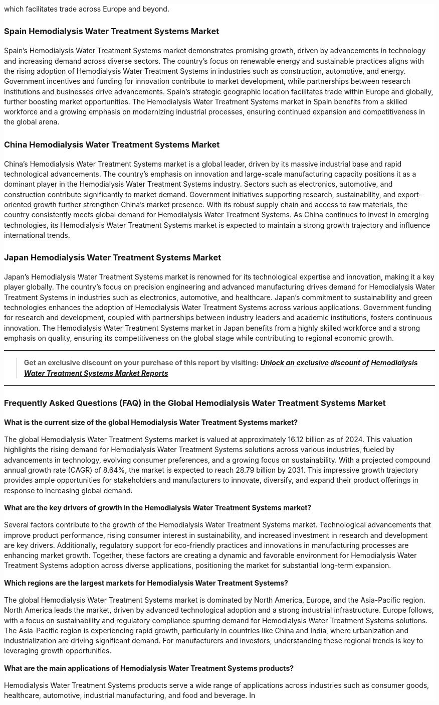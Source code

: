 which facilitates trade across Europe and beyond.</p><h3>Spain Hemodialysis Water Treatment Systems Market</h3><p>Spain&rsquo;s Hemodialysis Water Treatment Systems market demonstrates promising growth, driven by advancements in technology and increasing demand across diverse sectors. The country&rsquo;s focus on renewable energy and sustainable practices aligns with the rising adoption of Hemodialysis Water Treatment Systems in industries such as construction, automotive, and energy. Government incentives and funding for innovation contribute to market development, while partnerships between research institutions and businesses drive advancements. Spain&rsquo;s strategic geographic location facilitates trade within Europe and globally, further boosting market opportunities. The Hemodialysis Water Treatment Systems market in Spain benefits from a skilled workforce and a growing emphasis on modernizing industrial processes, ensuring continued expansion and competitiveness in the global arena.</p><h3>China Hemodialysis Water Treatment Systems Market</h3><p>China&rsquo;s Hemodialysis Water Treatment Systems market is a global leader, driven by its massive industrial base and rapid technological advancements. The country&rsquo;s emphasis on innovation and large-scale manufacturing capacity positions it as a dominant player in the Hemodialysis Water Treatment Systems industry. Sectors such as electronics, automotive, and construction contribute significantly to market demand. Government initiatives supporting research, sustainability, and export-oriented growth further strengthen China&rsquo;s market presence. With its robust supply chain and access to raw materials, the country consistently meets global demand for Hemodialysis Water Treatment Systems. As China continues to invest in emerging technologies, its Hemodialysis Water Treatment Systems market is expected to maintain a strong growth trajectory and influence international trends.</p><h3>Japan Hemodialysis Water Treatment Systems Market</h3><p>Japan&rsquo;s Hemodialysis Water Treatment Systems market is renowned for its technological expertise and innovation, making it a key player globally. The country&rsquo;s focus on precision engineering and advanced manufacturing drives demand for Hemodialysis Water Treatment Systems in industries such as electronics, automotive, and healthcare. Japan&rsquo;s commitment to sustainability and green technologies enhances the adoption of Hemodialysis Water Treatment Systems across various applications. Government funding for research and development, coupled with partnerships between industry leaders and academic institutions, fosters continuous innovation. The Hemodialysis Water Treatment Systems market in Japan benefits from a highly skilled workforce and a strong emphasis on quality, ensuring its competitiveness on the global stage while contributing to regional economic growth.</p><hr /><blockquote><p><strong>Get an exclusive discount on your purchase of this report by visiting: <em><a href="://marketresearchpulse.com/ask-for-discount/139431?utm_source=Github&amp;utm_medium=020">Unlock an exclusive discount of Hemodialysis Water Treatment Systems Market Reports</a></em>&nbsp;</strong></p></blockquote><hr /><h3>Frequently Asked Questions (FAQ) in the Global Hemodialysis Water Treatment Systems Market</h3><p><strong>What is the current size of the global Hemodialysis Water Treatment Systems market?</strong></p><p>The global Hemodialysis Water Treatment Systems market is valued at approximately 16.12 billion as of 2024. This valuation highlights the rising demand for Hemodialysis Water Treatment Systems solutions across various industries, fueled by advancements in technology, evolving consumer preferences, and a growing focus on sustainability. With a projected compound annual growth rate (CAGR) of 8.64%, the market is expected to reach 28.79 billion by 2031. This impressive growth trajectory provides ample opportunities for stakeholders and manufacturers to innovate, diversify, and expand their product offerings in response to increasing global demand.</p><p><strong>What are the key drivers of growth in the Hemodialysis Water Treatment Systems market?</strong></p><p>Several factors contribute to the growth of the Hemodialysis Water Treatment Systems market. Technological advancements that improve product performance, rising consumer interest in sustainability, and increased investment in research and development are key drivers. Additionally, regulatory support for eco-friendly practices and innovations in manufacturing processes are enhancing market growth. Together, these factors are creating a dynamic and favorable environment for Hemodialysis Water Treatment Systems adoption across diverse applications, positioning the market for substantial long-term expansion.</p><p><strong>Which regions are the largest markets for Hemodialysis Water Treatment Systems?</strong></p><p>The global Hemodialysis Water Treatment Systems market is dominated by North America, Europe, and the Asia-Pacific region. North America leads the market, driven by advanced technological adoption and a strong industrial infrastructure. Europe follows, with a focus on sustainability and regulatory compliance spurring demand for Hemodialysis Water Treatment Systems solutions. The Asia-Pacific region is experiencing rapid growth, particularly in countries like China and India, where urbanization and industrialization are driving significant demand. For manufacturers and investors, understanding these regional trends is key to leveraging growth opportunities.</p><p><strong>What are the main applications of Hemodialysis Water Treatment Systems products?</strong></p><p>Hemodialysis Water Treatment Systems products serve a wide range of applications across industries such as consumer goods, healthcare, automotive, industrial manufacturing, and food and beverage. In